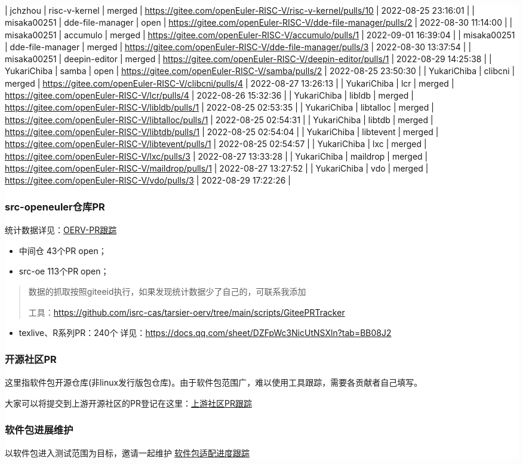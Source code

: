 | jchzhou     | risc-v-kernel           | merged     | https://gitee.com/openEuler-RISC-V/risc-v-kernel/pulls/10    | 2022-08-25 23:16:01 |
| misaka00251 | dde-file-manager        | open       | https://gitee.com/openEuler-RISC-V/dde-file-manager/pulls/2  | 2022-08-30 11:14:00 |
| misaka00251 | accumulo                | merged     | https://gitee.com/openEuler-RISC-V/accumulo/pulls/1          | 2022-09-01 16:39:04 |
| misaka00251 | dde-file-manager        | merged     | https://gitee.com/openEuler-RISC-V/dde-file-manager/pulls/3  | 2022-08-30 13:37:54 |
| misaka00251 | deepin-editor           | merged     | https://gitee.com/openEuler-RISC-V/deepin-editor/pulls/1     | 2022-08-29 14:25:38 |
| YukariChiba | samba                   | open       | https://gitee.com/openEuler-RISC-V/samba/pulls/2             | 2022-08-25 23:50:30 |
| YukariChiba | clibcni                 | merged     | https://gitee.com/openEuler-RISC-V/clibcni/pulls/4           | 2022-08-27 13:26:13 |
| YukariChiba | lcr                     | merged     | https://gitee.com/openEuler-RISC-V/lcr/pulls/4               | 2022-08-26 15:32:36 |
| YukariChiba | libldb                  | merged     | https://gitee.com/openEuler-RISC-V/libldb/pulls/1            | 2022-08-25 02:53:35 |
| YukariChiba | libtalloc               | merged     | https://gitee.com/openEuler-RISC-V/libtalloc/pulls/1         | 2022-08-25 02:54:31 |
| YukariChiba | libtdb                  | merged     | https://gitee.com/openEuler-RISC-V/libtdb/pulls/1            | 2022-08-25 02:54:04 |
| YukariChiba | libtevent               | merged     | https://gitee.com/openEuler-RISC-V/libtevent/pulls/1         | 2022-08-25 02:54:57 |
| YukariChiba | lxc                     | merged     | https://gitee.com/openEuler-RISC-V/lxc/pulls/3               | 2022-08-27 13:33:28 |
| YukariChiba | maildrop                | merged     | https://gitee.com/openEuler-RISC-V/maildrop/pulls/1          | 2022-08-27 13:27:52 |
| YukariChiba | vdo                     | merged     | https://gitee.com/openEuler-RISC-V/vdo/pulls/3               | 2022-08-29 17:22:26 |



### src-openeuler仓库PR

统计数据详见：[OERV-PR跟踪](https://docs.qq.com/sheet/DUEtoYmZLcmFaWWl3?tab=uy6nk1) 

- 中间仓 43个PR open；

- src-oe 113个PR open；

> 数据的抓取按照giteeid执行，如果发现统计数据少了自己的，可联系我添加
>
> 工具：https://github.com/isrc-cas/tarsier-oerv/tree/main/scripts/GiteePRTracker 



- texlive、R系列PR：240个 详见：https://docs.qq.com/sheet/DZFpWc3NicUtNSXln?tab=BB08J2



### 开源社区PR

这里指软件包开源仓库(非linux发行版包仓库)。由于软件包范围广，难以使用工具跟踪，需要各贡献者自己填写。

大家可以将提交到上游开源社区的PR登记在这里：[上游社区PR跟踪](https://docs.qq.com/sheet/DUFhSa3pRRUdveXVj?tab=BB08J2)



### 软件包进展维护

以软件包进入测试范围为目标，邀请一起维护 [软件包适配进度跟踪](https://docs.qq.com/sheet/DUHdRc0piQVBpYVla?tab=BB08J2)
